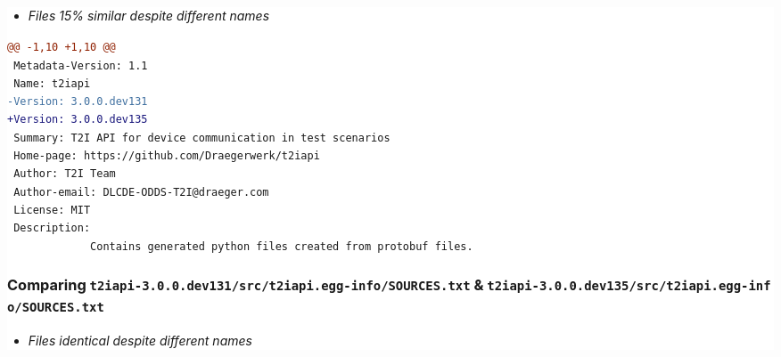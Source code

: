  * *Files 15% similar despite different names*

```diff
@@ -1,10 +1,10 @@
 Metadata-Version: 1.1
 Name: t2iapi
-Version: 3.0.0.dev131
+Version: 3.0.0.dev135
 Summary: T2I API for device communication in test scenarios
 Home-page: https://github.com/Draegerwerk/t2iapi
 Author: T2I Team
 Author-email: DLCDE-ODDS-T2I@draeger.com
 License: MIT
 Description: 
             Contains generated python files created from protobuf files.
```

### Comparing `t2iapi-3.0.0.dev131/src/t2iapi.egg-info/SOURCES.txt` & `t2iapi-3.0.0.dev135/src/t2iapi.egg-info/SOURCES.txt`

 * *Files identical despite different names*


